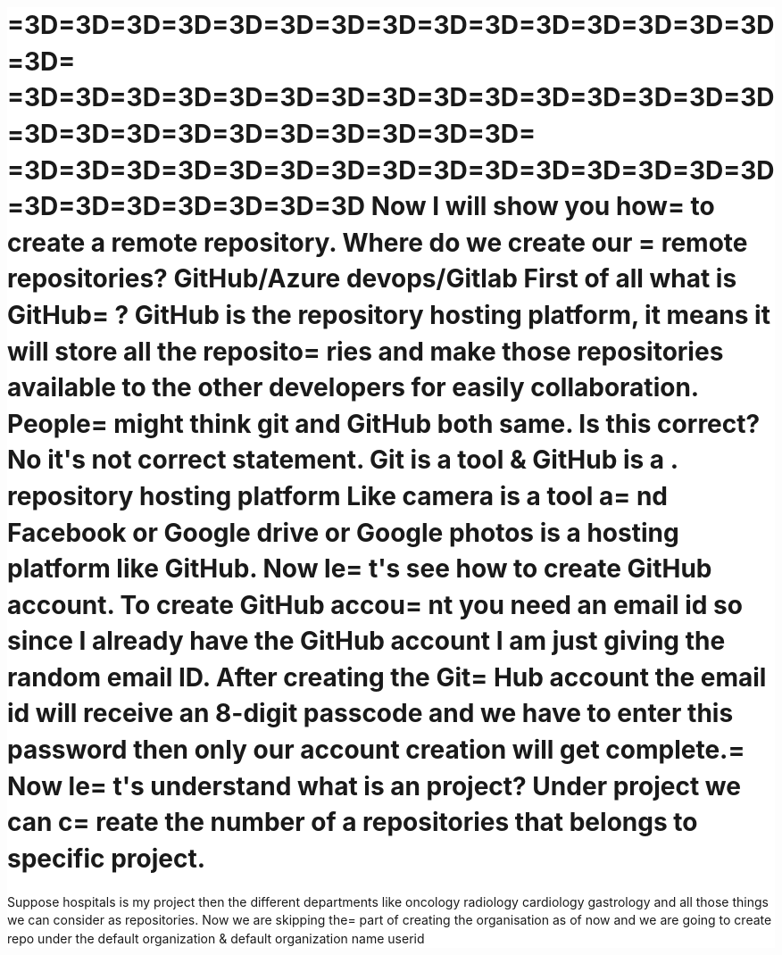 =3D=3D=3D=3D=3D=3D=3D=3D=3D=3D=3D=3D=3D=3D=3D=3D=
=3D=3D=3D=3D=3D=3D=3D=3D=3D=3D=3D=3D=3D=3D=3D=3D=3D=3D=3D=3D=3D=3D=3D=3D=3D=
=3D=3D=3D=3D=3D=3D=3D=3D=3D=3D=3D=3D=3D=3D=3D=3D=3D=3D=3D=3D=3D=3D
Now I will show you how=
 to
     create a remote repository.
Where do we create our =
remote
     repositories? GitHub/Azure devops/Gitlab
First of all what is
GitHub=
?
GitHub
is the repository hosting platform, it means it will store all the reposito=
ries
and make those repositories available to the other developers for easily
collaboration.
People=
 might
     think git and GitHub both same. Is this correct?
No it's not correct
      statement.
Git
is a
tool
&
GitHub
is a .
repository
hosting platform
Like camera is a tool a=
nd
     Facebook or Google drive or Google photos is a hosting platform like
     GitHub.
Now le=
t's
     see how to create GitHub account.
To create GitHub accou=
nt you
      need an email id so since I already have the GitHub account I am just
      giving the random email ID.
After creating the Git=
Hub
      account the email id will receive an 8-digit passcode and we have to
      enter this password then only our account creation will get complete.=
Now le=
t's
     understand what is an project?
Under project we can c=
reate
      the number of a repositories that belongs to specific project.
=
Suppose hospitals is my
     project then the different departments like
oncology
radiology
cardiology
gastrology
and
all those things we can consider as repositories.
Now we are skipping the=
 part
     of creating the organisation as of now and we are going to create repo
     under the default organization & default organization name userid